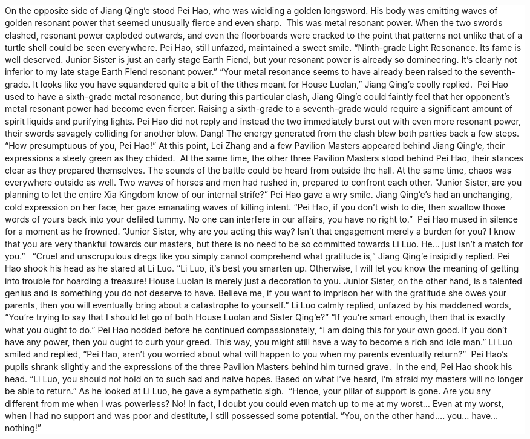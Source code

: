 On the opposite side of Jiang Qing’e stood Pei Hao, who was wielding a golden longsword. His body was emitting waves of golden resonant power that seemed unusually fierce and even sharp. 
This was metal resonant power.
When the two swords clashed, resonant power exploded outwards, and even the floorboards were cracked to the point that patterns not unlike that of a turtle shell could be seen everywhere.
Pei Hao, still unfazed, maintained a sweet smile. “Ninth-grade Light Resonance. Its fame is well deserved. Junior Sister is just an early stage Earth Fiend, but your resonant power is already so domineering. It’s clearly not inferior to my late stage Earth Fiend resonant power.”
“Your metal resonance seems to have already been raised to the seventh-grade. It looks like you have squandered quite a bit of the tithes meant for House Luolan,” Jiang Qing’e coolly replied. 
Pei Hao used to have a sixth-grade metal resonance, but during this particular clash, Jiang Qing’e could faintly feel that her opponent’s metal resonant power had become even fiercer. Raising a sixth-grade to a seventh-grade would require a significant amount of spirit liquids and purifying lights.
Pei Hao did not reply and instead the two immediately burst out with even more resonant power, their swords savagely colliding for another blow.
Dang!
The energy generated from the clash blew both parties back a few steps.
“How presumptuous of you, Pei Hao!” At this point, Lei Zhang and a few Pavilion Masters appeared behind Jiang Qing’e, their expressions a steely green as they chided. 
At the same time, the other three Pavilion Masters stood behind Pei Hao, their stances clear as they prepared themselves.
The sounds of the battle could be heard from outside the hall. At the same time, chaos was everywhere outside as well. Two waves of horses and men had rushed in, prepared to confront each other.
“Junior Sister, are you planning to let the entire Xia Kingdom know of our internal strife?” Pei Hao gave a wry smile.
Jiang Qing’e’s had an unchanging, cold expression on her face, her gaze emanating waves of killing intent. “Pei Hao, if you don’t wish to die, then swallow those words of yours back into your defiled tummy. No one can interfere in our affairs, you have no right to.” 
Pei Hao mused in silence for a moment as he frowned. “Junior Sister, why are you acting this way? Isn’t that engagement merely a burden for you? I know that you are very thankful towards our masters, but there is no need to be so committed towards Li Luo. He… just isn’t a match for you.”  
“Cruel and unscrupulous dregs like you simply cannot comprehend what gratitude is,” Jiang Qing’e insipidly replied.
Pei Hao shook his head as he stared at Li Luo. “Li Luo, it’s best you smarten up. Otherwise, I will let you know the meaning of getting into trouble for hoarding a treasure! House Luolan is merely just a decoration to you. Junior Sister, on the other hand, is a talented genius and is something you do not deserve to have. Believe me, if you want to imprison her with the gratitude she owes your parents, then you will eventually bring about a catastrophe to yourself.”
Li Luo calmly replied, unfazed by his maddened words, “You’re trying to say that I should let go of both House Luolan and Sister Qing’e?”
“If you’re smart enough, then that is exactly what you ought to do.” Pei Hao nodded before he continued compassionately, “I am doing this for your own good. If you don’t have any power, then you ought to curb your greed. This way, you might still have a way to become a rich and idle man.”
Li Luo smiled and replied, “Pei Hao, aren’t you worried about what will happen to you when my parents eventually return?” 
Pei Hao’s pupils shrank slightly and the expressions of the three Pavilion Masters behind him turned grave. 
In the end, Pei Hao shook his head. “Li Luo, you should not hold on to such sad and naive hopes. Based on what I’ve heard, I’m afraid my masters will no longer be able to return.” As he looked at Li Luo, he gave a sympathetic sigh. 
“Hence, your pillar of support is gone. Are you any different from me when I was powerless? No! In fact, I doubt you could even match up to me at my worst… Even at my worst, when I had no support and was poor and destitute, I still possessed some potential.
“You, on the other hand…. you… have… nothing!”
